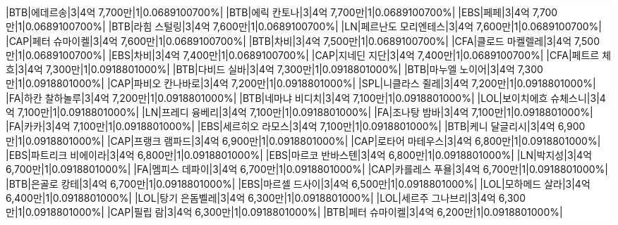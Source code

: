 |BTB|에데르송|3|4억 7,700만|1|0.0689100700%|
|BTB|에릭 칸토나|3|4억 7,700만|1|0.0689100700%|
|EBS|페페|3|4억 7,700만|1|0.0689100700%|
|BTB|라힘 스털링|3|4억 7,600만|1|0.0689100700%|
|LN|페르난도 모리엔테스|3|4억 7,600만|1|0.0689100700%|
|CAP|페터 슈마이켈|3|4억 7,600만|1|0.0689100700%|
|BTB|차비|3|4억 7,500만|1|0.0689100700%|
|CFA|클로드 마켈렐레|3|4억 7,500만|1|0.0689100700%|
|EBS|차비|3|4억 7,400만|1|0.0689100700%|
|CAP|지네딘 지단|3|4억 7,400만|1|0.0689100700%|
|CFA|페트르 체흐|3|4억 7,300만|1|0.0918801000%|
|BTB|다비드 실바|3|4억 7,300만|1|0.0918801000%|
|BTB|마누엘 노이어|3|4억 7,300만|1|0.0918801000%|
|CAP|파비오 칸나바로|3|4억 7,200만|1|0.0918801000%|
|SPL|니클라스 쥘레|3|4억 7,200만|1|0.0918801000%|
|FA|하칸 찰하놀루|3|4억 7,200만|1|0.0918801000%|
|BTB|네마냐 비디치|3|4억 7,100만|1|0.0918801000%|
|LOL|보이치에흐 슈체스니|3|4억 7,100만|1|0.0918801000%|
|LN|프레디 융베리|3|4억 7,100만|1|0.0918801000%|
|FA|조나탕 밤바|3|4억 7,100만|1|0.0918801000%|
|FA|카카|3|4억 7,100만|1|0.0918801000%|
|EBS|세르히오 라모스|3|4억 7,100만|1|0.0918801000%|
|BTB|케니 달글리시|3|4억 6,900만|1|0.0918801000%|
|CAP|프랭크 램파드|3|4억 6,900만|1|0.0918801000%|
|CAP|로타어 마테우스|3|4억 6,800만|1|0.0918801000%|
|EBS|파트리크 비에이라|3|4억 6,800만|1|0.0918801000%|
|EBS|마르코 반바스텐|3|4억 6,800만|1|0.0918801000%|
|LN|박지성|3|4억 6,700만|1|0.0918801000%|
|FA|멤피스 데파이|3|4억 6,700만|1|0.0918801000%|
|CAP|카를레스 푸욜|3|4억 6,700만|1|0.0918801000%|
|BTB|은골로 캉테|3|4억 6,700만|1|0.0918801000%|
|EBS|마르셀 드사이|3|4억 6,500만|1|0.0918801000%|
|LOL|모하메드 살라|3|4억 6,400만|1|0.0918801000%|
|LOL|탕기 은돔벨레|3|4억 6,300만|1|0.0918801000%|
|LOL|세르주 그나브리|3|4억 6,300만|1|0.0918801000%|
|CAP|필립 람|3|4억 6,300만|1|0.0918801000%|
|BTB|페터 슈마이켈|3|4억 6,200만|1|0.0918801000%|